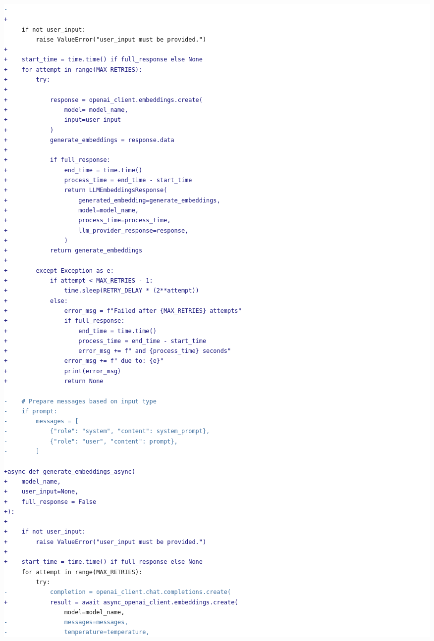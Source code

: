 ```diff
-
+    
     if not user_input:
         raise ValueError("user_input must be provided.")
+    
+    start_time = time.time() if full_response else None
+    for attempt in range(MAX_RETRIES):
+        try:
+            
+            response = openai_client.embeddings.create(
+                model= model_name,
+                input=user_input
+            )
+            generate_embeddings = response.data
+
+            if full_response:
+                end_time = time.time()
+                process_time = end_time - start_time
+                return LLMEmbeddingsResponse(
+                    generated_embedding=generate_embeddings,
+                    model=model_name,
+                    process_time=process_time,
+                    llm_provider_response=response,
+                )
+            return generate_embeddings
+
+        except Exception as e:
+            if attempt < MAX_RETRIES - 1:
+                time.sleep(RETRY_DELAY * (2**attempt))
+            else:
+                error_msg = f"Failed after {MAX_RETRIES} attempts"
+                if full_response:
+                    end_time = time.time()
+                    process_time = end_time - start_time
+                    error_msg += f" and {process_time} seconds"
+                error_msg += f" due to: {e}"
+                print(error_msg)
+                return None
 
-    # Prepare messages based on input type
-    if prompt:
-        messages = [
-            {"role": "system", "content": system_prompt},
-            {"role": "user", "content": prompt},
-        ]
 
+async def generate_embeddings_async(
+    model_name,
+    user_input=None,
+    full_response = False
+):
+    
+    if not user_input:
+        raise ValueError("user_input must be provided.")
+    
+    start_time = time.time() if full_response else None
     for attempt in range(MAX_RETRIES):
         try:
-            completion = openai_client.chat.completions.create(
+            result = await async_openai_client.embeddings.create(
                 model=model_name,
-                messages=messages,
-                temperature=temperature,
```
